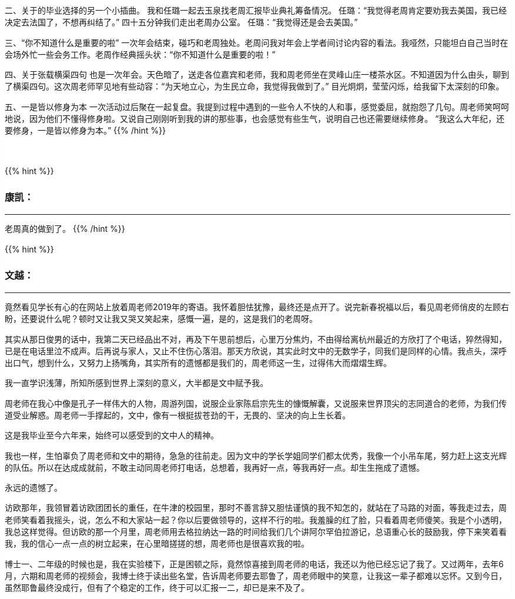 二、关于的毕业选择的另一个小插曲。
我和任璐一起去玉泉找老周汇报毕业典礼筹备情况。
任璐：“我觉得老周肯定要劝我去美国，我已经决定去法国了，不想再纠结了。”
四十五分钟我们走出老周办公室。
任璐：“我觉得还是会去美国。”

三、“你不知道什么是重要的啦”
一次年会结束，碰巧和老周独处。老周问我对年会上学者间讨论内容的看法。我哑然，只能坦白自己当时在会场外忙一些会务工作。老周作经典摇头状：“你不知道什么是重要的啦！”

四、关于张载横渠四句
也是一次年会。天色暗了，送走各位嘉宾和老师，我和周老师坐在灵峰山庄一楼茶水区。不知道因为什么由头，聊到了横渠四句。这次周老师罕见地有些动容：“为天地立心，为生民立命，我觉得我做到了。”
目光炯炯，莹莹闪烁，给我留下太深刻的印象。

五、一是皆以修身为本
一次活动过后聚在一起复盘。我提到过程中遇到的一些令人不快的人和事，感觉委屈，就抱怨了几句。周老师笑呵呵地说，因为他们不懂得修身啦。又说自己刚刚听到我的讲的那些事，也会感觉有些生气，说明自己也还需要继续修身。 “我这么大年纪，还要修身，一是皆以修身为本。”
{{% /hint %}}

<br>

{{% hint %}}
### **康凯**：

---

老周真的做到了。
{{% /hint %}}
<br>

{{% hint %}}
### **文越**：

---

竟然看见学长有心的在网站上放着周老师2019年的寄语。我怀着胆怯犹豫，最终还是点开了。说完新春祝福以后，看见周老师俏皮的左顾右盼，还要说什么呢？顿时又让我又哭又笑起来，感慨一遍，是的，这是我们的老周呀。

其实从那日俊男的话中，我第二天已经品出不对，再及下午思前想后，心里万分焦灼，不由得给离杭州最近的方欣打了个电话，猝然得知，已是在电话里泣不成声。后再说与家人，又止不住伤心落泪。那天方欣说，其实此时文中的无数学子，同我们是同样的心情。我点头，深呼出口气，想到什么，又努力上扬嘴角，其实所有的遗憾都是我们的，周老师这一生，过得伟大而熠熠生辉。

我一直学识浅薄，所知所感到世界上深刻的意义，大半都是文中赋予我。

周老师在我心中像是孔子一样伟大的人物，周游列国，说服企业家陈启宗先生的慷慨解囊，又说服来世界顶尖的志同道合的老师，为我们传道受业解惑。周老师一手撑起的，文中，像有一根挺拔苍劲的干，无畏的、坚决的向上生长着。

这是我毕业至今六年来，始终可以感受到的文中人的精神。

我也一样，生怕辜负了周老师和文中的期待，急急的往前走。因为文中的学长学姐同学们都太优秀，我像一个小吊车尾，努力赶上这支光辉的队伍。所以在达成成就前，不敢主动同周老师打电话，总想着，我再好一点，等我再好一点。却生生拖成了遗憾。

永远的遗憾了。

访欧那年，我领冒着访欧团团长的重任，在牛津的校园里，那时不善言辞又胆怯谨慎的我不知怎的，就站在了马路的对面，等我走过去，周老师笑看着我摇头，说，怎么不和大家站一起？你以后要做领导的，这样不行的啦。我羞臊的红了脸，只看着周老师傻笑。我是个小透明，我总这样觉得。但访欧的那一个月里，周老师用去格拉纳达一路的时间给我们几个讲阿尔罕伯拉游记，总语重心长的鼓励我，停下来笑着看我，我的信心一点一点的树立起来，在心里暗搓搓的想，周老师也是很喜欢我的啦。

博士一、二年级的时候也是，我在实验楼下，正是困顿之际，竟然惊喜接到周老师的电话，我还以为他已经忘记了我了。又过两年，去年6月，六期和周老师的视频会，我博士终于读出些名堂，告诉周老师要去耶鲁了，周老师眼中的笑意，让我这一辈子都难以忘怀。又到今日，虽然耶鲁最终没成行，但有了个稳定的工作，终于可以汇报一二，却已是来不及了。
